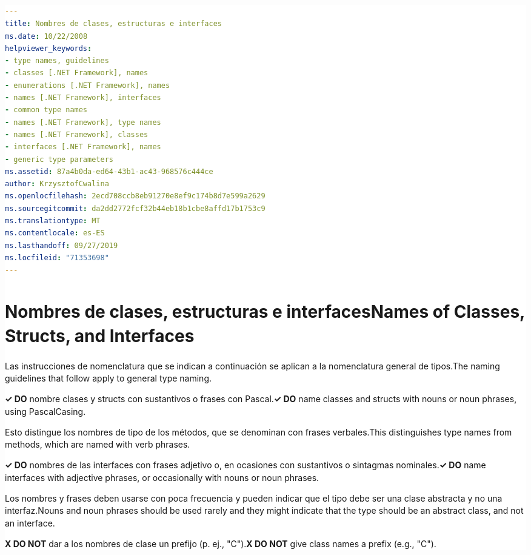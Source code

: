 ```yaml
---
title: Nombres de clases, estructuras e interfaces
ms.date: 10/22/2008
helpviewer_keywords:
- type names, guidelines
- classes [.NET Framework], names
- enumerations [.NET Framework], names
- names [.NET Framework], interfaces
- common type names
- names [.NET Framework], type names
- names [.NET Framework], classes
- interfaces [.NET Framework], names
- generic type parameters
ms.assetid: 87a4b0da-ed64-43b1-ac43-968576c444ce
author: KrzysztofCwalina
ms.openlocfilehash: 2ecd708ccb8eb91270e8ef9c174b8d7e599a2629
ms.sourcegitcommit: da2dd2772fcf32b44eb18b1cbe8affd17b1753c9
ms.translationtype: MT
ms.contentlocale: es-ES
ms.lasthandoff: 09/27/2019
ms.locfileid: "71353698"
---
```

# <a name="names-of-classes-structs-and-interfaces"></a><span data-ttu-id="88873-102">Nombres de clases, estructuras e interfaces</span><span class="sxs-lookup"><span data-stu-id="88873-102">Names of Classes, Structs, and Interfaces</span></span>
<span data-ttu-id="88873-103">Las instrucciones de nomenclatura que se indican a continuación se aplican a la nomenclatura general de tipos.</span><span class="sxs-lookup"><span data-stu-id="88873-103">The naming guidelines that follow apply to general type naming.</span></span>  
  
 <span data-ttu-id="88873-104">**✓ DO** nombre clases y structs con sustantivos o frases con Pascal.</span><span class="sxs-lookup"><span data-stu-id="88873-104">**✓ DO** name classes and structs with nouns or noun phrases, using PascalCasing.</span></span>  
  
 <span data-ttu-id="88873-105">Esto distingue los nombres de tipo de los métodos, que se denominan con frases verbales.</span><span class="sxs-lookup"><span data-stu-id="88873-105">This distinguishes type names from methods, which are named with verb phrases.</span></span>  
  
 <span data-ttu-id="88873-106">**✓ DO** nombres de las interfaces con frases adjetivo o, en ocasiones con sustantivos o sintagmas nominales.</span><span class="sxs-lookup"><span data-stu-id="88873-106">**✓ DO** name interfaces with adjective phrases, or occasionally with nouns or noun phrases.</span></span>  
  
 <span data-ttu-id="88873-107">Los nombres y frases deben usarse con poca frecuencia y pueden indicar que el tipo debe ser una clase abstracta y no una interfaz.</span><span class="sxs-lookup"><span data-stu-id="88873-107">Nouns and noun phrases should be used rarely and they might indicate that the type should be an abstract class, and not an interface.</span></span>  
  
 <span data-ttu-id="88873-108">**X DO NOT** dar a los nombres de clase un prefijo (p. ej., "C").</span><span class="sxs-lookup"><span data-stu-id="88873-108">**X DO NOT** give class names a prefix (e.g., "C").</span></span>  
  